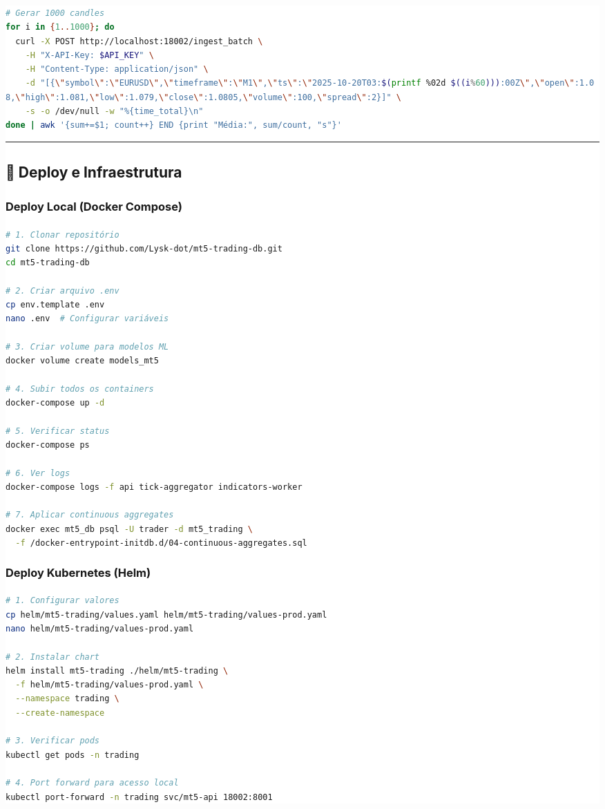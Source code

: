 ```bash
# Gerar 1000 candles
for i in {1..1000}; do
  curl -X POST http://localhost:18002/ingest_batch \
    -H "X-API-Key: $API_KEY" \
    -H "Content-Type: application/json" \
    -d "[{\"symbol\":\"EURUSD\",\"timeframe\":\"M1\",\"ts\":\"2025-10-20T03:$(printf %02d $((i%60))):00Z\",\"open\":1.08,\"high\":1.081,\"low\":1.079,\"close\":1.0805,\"volume\":100,\"spread\":2}]" \
    -s -o /dev/null -w "%{time_total}\n"
done | awk '{sum+=$1; count++} END {print "Média:", sum/count, "s"}'
```

---

## 🚀 Deploy e Infraestrutura

### Deploy Local (Docker Compose)

```bash
# 1. Clonar repositório
git clone https://github.com/Lysk-dot/mt5-trading-db.git
cd mt5-trading-db

# 2. Criar arquivo .env
cp env.template .env
nano .env  # Configurar variáveis

# 3. Criar volume para modelos ML
docker volume create models_mt5

# 4. Subir todos os containers
docker-compose up -d

# 5. Verificar status
docker-compose ps

# 6. Ver logs
docker-compose logs -f api tick-aggregator indicators-worker

# 7. Aplicar continuous aggregates
docker exec mt5_db psql -U trader -d mt5_trading \
  -f /docker-entrypoint-initdb.d/04-continuous-aggregates.sql
```

### Deploy Kubernetes (Helm)

```bash
# 1. Configurar valores
cp helm/mt5-trading/values.yaml helm/mt5-trading/values-prod.yaml
nano helm/mt5-trading/values-prod.yaml

# 2. Instalar chart
helm install mt5-trading ./helm/mt5-trading \
  -f helm/mt5-trading/values-prod.yaml \
  --namespace trading \
  --create-namespace

# 3. Verificar pods
kubectl get pods -n trading

# 4. Port forward para acesso local
kubectl port-forward -n trading svc/mt5-api 18002:8001
```
